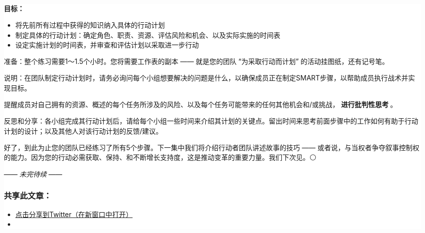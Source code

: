    <strong class="markup--strong markup--p-strong">
    目标：
   </strong>
  </p>
  <ul class="postList">
   <li class="graf graf--li">
    将先前所有过程中获得的知识纳入具体的行动计划
   </li>
   <li class="graf graf--li">
    制定具体的行动计划：确定角色、职责、资源、评估风险和机会、以及实际实施的时间表
   </li>
   <li class="graf graf--li">
    设定实施计划的时间表，并审查和评估计划以采取进一步行动
   </li>
  </ul>
  <p class="graf graf--p">
   准备：整个练习需要1～1.5个小时。您将需要工作表的副本 —— 就是您的团队 “为采取行动而计划” 的活动挂图纸，还有记号笔。
  </p>
  <p class="graf graf--p">
   说明：在团队制定行动计划时，请务必询问每个小组想要解决的问题是什么，以确保成员正在制定SMART步骤，以帮助成员执行战术并实现目标。
  </p>
  <p class="graf graf--p">
   提醒成员对自己拥有的资源、概述的每个任务所涉及的风险、以及每个任务可能带来的任何其他机会和/或挑战，
   <strong class="markup--strong markup--p-strong">
    进行批判性思考
   </strong>
   。
  </p>
  <p class="graf graf--p">
   反思和分享：各小组完成其行动计划后，请给每个小组一些时间来介绍其计划的关键点。留出时间来思考前面步骤中的工作如何有助于行动计划的设计；以及其他人对该行动计划的反馈/建议。
  </p>
  <p class="graf graf--p">
   好了，到此为止您的团队已经练习了所有5个步骤。下一集中我们将介绍行动者团队讲述故事的技巧 —— 或者说，与当权者争夺叙事控制权的能力。因为您的行动必需获取、保持、和不断增长支持度，这是推动变革的重要力量。我们下次见。⚪️
  </p>
  <p class="graf graf--p">
   <em class="markup--em markup--p-em">
    —— 未完待续 ——
   </em>
  </p>
  <div id="atatags-1611829871-60b05bd5c40d6">
  </div>
  <div class="sharedaddy sd-sharing-enabled">
   <div class="robots-nocontent sd-block sd-social sd-social-icon sd-sharing">
    <h3 class="sd-title">
     共享此文章：
    </h3>
    <div class="sd-content">
     <ul>
      <li class="share-twitter">
       <a class="share-twitter sd-button share-icon no-text" data-shared="sharing-twitter-16134" href="https://www.iyouport.org/%e4%b8%ba%e8%a1%8c%e5%8a%a8%e8%80%8c%e8%ae%a1%e5%88%92%ef%bc%9a%e4%bf%a1%e6%81%af%e8%a1%8c%e5%8a%a8%e4%b8%bb%e4%b9%89%ef%bc%887%ef%bc%89-%e6%8e%a2%e7%b4%a2%e6%88%98%e6%9c%af%e6%80%9d%e6%83%b3/?share=twitter" rel="nofollow noopener noreferrer" target="_blank" title="点击分享到Twitter">
        <span>
        </span>
        <span class="sharing-screen-reader-text">
         点击分享到Twitter（在新窗口中打开）
        </span>
       </a>
      </li>
      <li class="share-facebook">